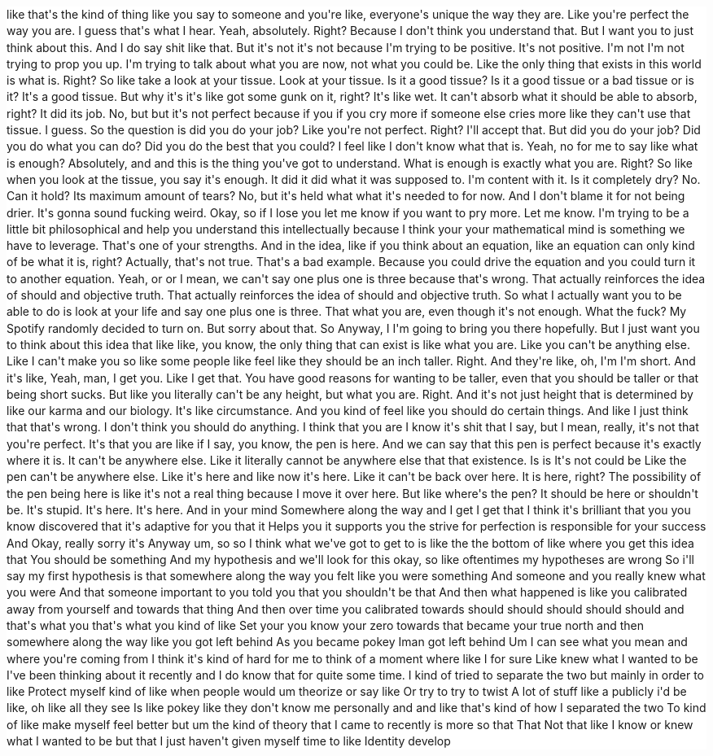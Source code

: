 like that's the kind of thing like you say to someone and you're like, everyone's unique the way they are. Like you're perfect the way you are. I guess that's what I hear. Yeah, absolutely. Right? Because I don't think you understand that. But I want you to just think about this. And I do say shit like that. But it's not it's not because I'm trying to be positive. It's not positive. I'm not I'm not trying to prop you up. I'm trying to talk about what you are now, not what you could be. Like the only thing that exists in this world is what is. Right? So like take a look at your tissue. Look at your tissue. Is it a good tissue? Is it a good tissue or a bad tissue or is it? It's a good tissue. But why it's it's like got some gunk on it, right? It's like wet. It can't absorb what it should be able to absorb, right? It did its job. No, but but it's not perfect because if you if you cry more if someone else cries more like they can't use that tissue. I guess. So the question is did you do your job? Like you're not perfect. Right? I'll accept that. But did you do your job? Did you do what you can do? Did you do the best that you could? I feel like I don't know what that is. Yeah, no for me to say like what is enough? Absolutely, and and this is the thing you've got to understand. What is enough is exactly what you are. Right? So like when you look at the tissue, you say it's enough. It did it did what it was supposed to. I'm content with it. Is it completely dry? No. Can it hold? Its maximum amount of tears? No, but it's held what what it's needed to for now. And I don't blame it for not being drier. It's gonna sound fucking weird. Okay, so if I lose you let me know if you want to pry more. Let me know. I'm trying to be a little bit philosophical and help you understand this intellectually because I think your your mathematical mind is something we have to leverage. That's one of your strengths. And in the idea, like if you think about an equation, like an equation can only kind of be what it is, right? Actually, that's not true. That's a bad example. Because you could drive the equation and you could turn it to another equation. Yeah, or or I mean, we can't say one plus one is three because that's wrong. That actually reinforces the idea of should and objective truth. That actually reinforces the idea of should and objective truth. So what I actually want you to be able to do is look at your life and say one plus one is three. That what you are, even though it's not enough. What the fuck? My Spotify randomly decided to turn on. But sorry about that. So Anyway, I I'm going to bring you there hopefully. But I just want you to think about this idea that like like, you know, the only thing that can exist is like what you are. Like you can't be anything else. Like I can't make you so like some people like feel like they should be an inch taller. Right. And they're like, oh, I'm I'm short. And it's like, Yeah, man, I get you. Like I get that. You have good reasons for wanting to be taller, even that you should be taller or that being short sucks. But like you literally can't be any height, but what you are. Right. And it's not just height that is determined by like our karma and our biology. It's like circumstance. And you kind of feel like you should do certain things. And like I just think that that's wrong. I don't think you should do anything. I think that you are I know it's shit that I say, but I mean, really, it's not that you're perfect. It's that you are like if I say, you know, the pen is here. And we can say that this pen is perfect because it's exactly where it is. It can't be anywhere else. Like it literally cannot be anywhere else that that existence. Is is It's not could be Like the pen can't be anywhere else. Like it's here and like now it's here. Like it can't be back over here. It is here, right? The possibility of the pen being here is like it's not a real thing because I move it over here. But like where's the pen? It should be here or shouldn't be. It's stupid. It's here. It's here. And in your mind Somewhere along the way and I get I get that I think it's brilliant that you you know discovered that it's adaptive for you that it Helps you it supports you the strive for perfection is responsible for your success And Okay, really sorry it's Anyway um, so so I think what we've got to get to is like the the bottom of like where you get this idea that You should be something And my hypothesis and we'll look for this okay, so like oftentimes my hypotheses are wrong So i'll say my first hypothesis is that somewhere along the way you felt like you were something And someone and you really knew what you were And that someone important to you told you that you shouldn't be that And then what happened is like you calibrated away from yourself and towards that thing And then over time you calibrated towards should should should should should and that's what you that's what you kind of like Set your you know your zero towards that became your true north and then somewhere along the way like you got left behind As you became pokey Iman got left behind Um I can see what you mean and where you're coming from I think it's kind of hard for me to think of a moment where like I for sure Like knew what I wanted to be I've been thinking about it recently and I do know that for quite some time. I kind of tried to separate the two but mainly in order to like Protect myself kind of like when people would um theorize or say like Or try to try to twist A lot of stuff like a publicly i'd be like, oh like all they see Is like pokey like they don't know me personally and and like that's kind of how I separated the two To kind of like make myself feel better but um the kind of theory that I came to recently is more so that That Not that like I know or knew what I wanted to be but that I just haven't given myself time to like Identity develop